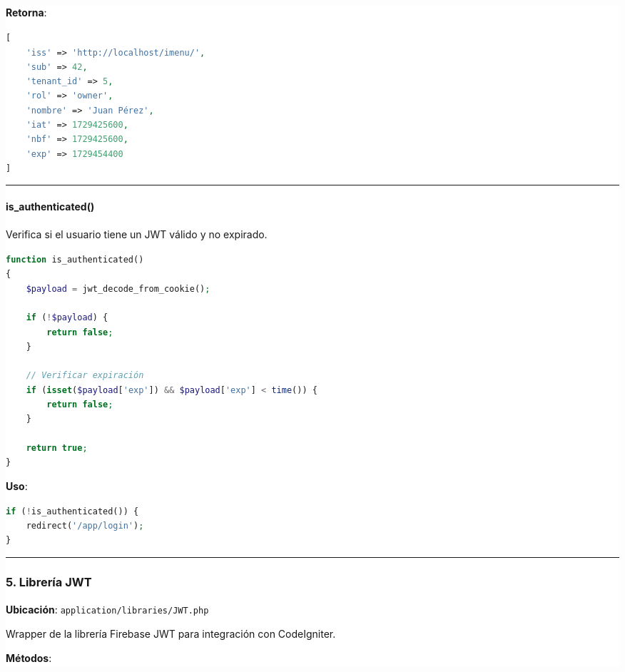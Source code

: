 **Retorna**:

```php
[
    'iss' => 'http://localhost/imenu/',
    'sub' => 42,
    'tenant_id' => 5,
    'rol' => 'owner',
    'nombre' => 'Juan Pérez',
    'iat' => 1729425600,
    'nbf' => 1729425600,
    'exp' => 1729454400
]
```

---

#### **is_authenticated()**

Verifica si el usuario tiene un JWT válido y no expirado.

```php
function is_authenticated()
{
    $payload = jwt_decode_from_cookie();

    if (!$payload) {
        return false;
    }

    // Verificar expiración
    if (isset($payload['exp']) && $payload['exp'] < time()) {
        return false;
    }

    return true;
}
```

**Uso**:

```php
if (!is_authenticated()) {
    redirect('/app/login');
}
```

---

### **5. Librería JWT**

**Ubicación**: `application/libraries/JWT.php`

Wrapper de la librería Firebase JWT para integración con CodeIgniter.

**Métodos**:
